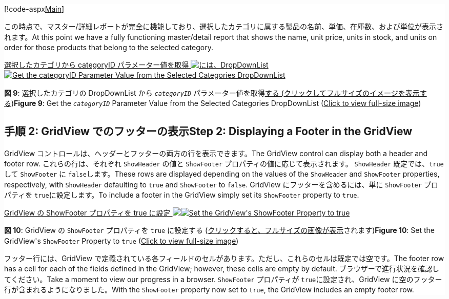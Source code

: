 [!code-aspx[Main](displaying-summary-information-in-the-gridview-s-footer-cs/samples/sample1.aspx)]

<span data-ttu-id="3d1f3-162">この時点で、マスター/詳細レポートが完全に機能しており、選択したカテゴリに属する製品の名前、単価、在庫数、および単位が表示されます。</span><span class="sxs-lookup"><span data-stu-id="3d1f3-162">At this point we have a fully functioning master/detail report that shows the name, unit price, units in stock, and units on order for those products that belong to the selected category.</span></span>

<span data-ttu-id="3d1f3-163">[選択したカテゴリから categoryID パラメーター値を取得 ![には、DropDownList](displaying-summary-information-in-the-gridview-s-footer-cs/_static/image26.png)](displaying-summary-information-in-the-gridview-s-footer-cs/_static/image25.png)</span><span class="sxs-lookup"><span data-stu-id="3d1f3-163">[![Get the categoryID Parameter Value from the Selected Categories DropDownList](displaying-summary-information-in-the-gridview-s-footer-cs/_static/image26.png)](displaying-summary-information-in-the-gridview-s-footer-cs/_static/image25.png)</span></span>

<span data-ttu-id="3d1f3-164">**図 9**: 選択したカテゴリの DropDownList から *`categoryID`* パラメーター値を取得[する (クリックしてフルサイズのイメージを表示する](displaying-summary-information-in-the-gridview-s-footer-cs/_static/image27.png))</span><span class="sxs-lookup"><span data-stu-id="3d1f3-164">**Figure 9**: Get the *`categoryID`* Parameter Value from the Selected Categories DropDownList ([Click to view full-size image](displaying-summary-information-in-the-gridview-s-footer-cs/_static/image27.png))</span></span>

## <a name="step-2-displaying-a-footer-in-the-gridview"></a><span data-ttu-id="3d1f3-165">手順 2: GridView でのフッターの表示</span><span class="sxs-lookup"><span data-stu-id="3d1f3-165">Step 2: Displaying a Footer in the GridView</span></span>

<span data-ttu-id="3d1f3-166">GridView コントロールは、ヘッダーとフッターの両方の行を表示できます。</span><span class="sxs-lookup"><span data-stu-id="3d1f3-166">The GridView control can display both a header and footer row.</span></span> <span data-ttu-id="3d1f3-167">これらの行は、それぞれ `ShowHeader` の値と `ShowFooter` プロパティの値に応じて表示されます。 `ShowHeader` 既定では、`true` して `ShowFooter` に `false`します。</span><span class="sxs-lookup"><span data-stu-id="3d1f3-167">These rows are displayed depending on the values of the `ShowHeader` and `ShowFooter` properties, respectively, with `ShowHeader` defaulting to `true` and `ShowFooter` to `false`.</span></span> <span data-ttu-id="3d1f3-168">GridView にフッターを含めるには、単に `ShowFooter` プロパティを `true`に設定します。</span><span class="sxs-lookup"><span data-stu-id="3d1f3-168">To include a footer in the GridView simply set its `ShowFooter` property to `true`.</span></span>

<span data-ttu-id="3d1f3-169">[GridView の ShowFooter プロパティを true に設定 ![](displaying-summary-information-in-the-gridview-s-footer-cs/_static/image29.png)](displaying-summary-information-in-the-gridview-s-footer-cs/_static/image28.png)</span><span class="sxs-lookup"><span data-stu-id="3d1f3-169">[![Set the GridView's ShowFooter Property to true](displaying-summary-information-in-the-gridview-s-footer-cs/_static/image29.png)](displaying-summary-information-in-the-gridview-s-footer-cs/_static/image28.png)</span></span>

<span data-ttu-id="3d1f3-170">**図 10**: GridView の `ShowFooter` プロパティを `true` に設定する ([クリックすると、フルサイズの画像が表示](displaying-summary-information-in-the-gridview-s-footer-cs/_static/image30.png)されます)</span><span class="sxs-lookup"><span data-stu-id="3d1f3-170">**Figure 10**: Set the GridView's `ShowFooter` Property to `true` ([Click to view full-size image](displaying-summary-information-in-the-gridview-s-footer-cs/_static/image30.png))</span></span>

<span data-ttu-id="3d1f3-171">フッター行には、GridView で定義されている各フィールドのセルがあります。ただし、これらのセルは既定では空です。</span><span class="sxs-lookup"><span data-stu-id="3d1f3-171">The footer row has a cell for each of the fields defined in the GridView; however, these cells are empty by default.</span></span> <span data-ttu-id="3d1f3-172">ブラウザーで進行状況を確認してください。</span><span class="sxs-lookup"><span data-stu-id="3d1f3-172">Take a moment to view our progress in a browser.</span></span> <span data-ttu-id="3d1f3-173">`ShowFooter` プロパティが `true`に設定され、GridView に空のフッター行が含まれるようになりました。</span><span class="sxs-lookup"><span data-stu-id="3d1f3-173">With the `ShowFooter` property now set to `true`, the GridView includes an empty footer row.</span></span>

